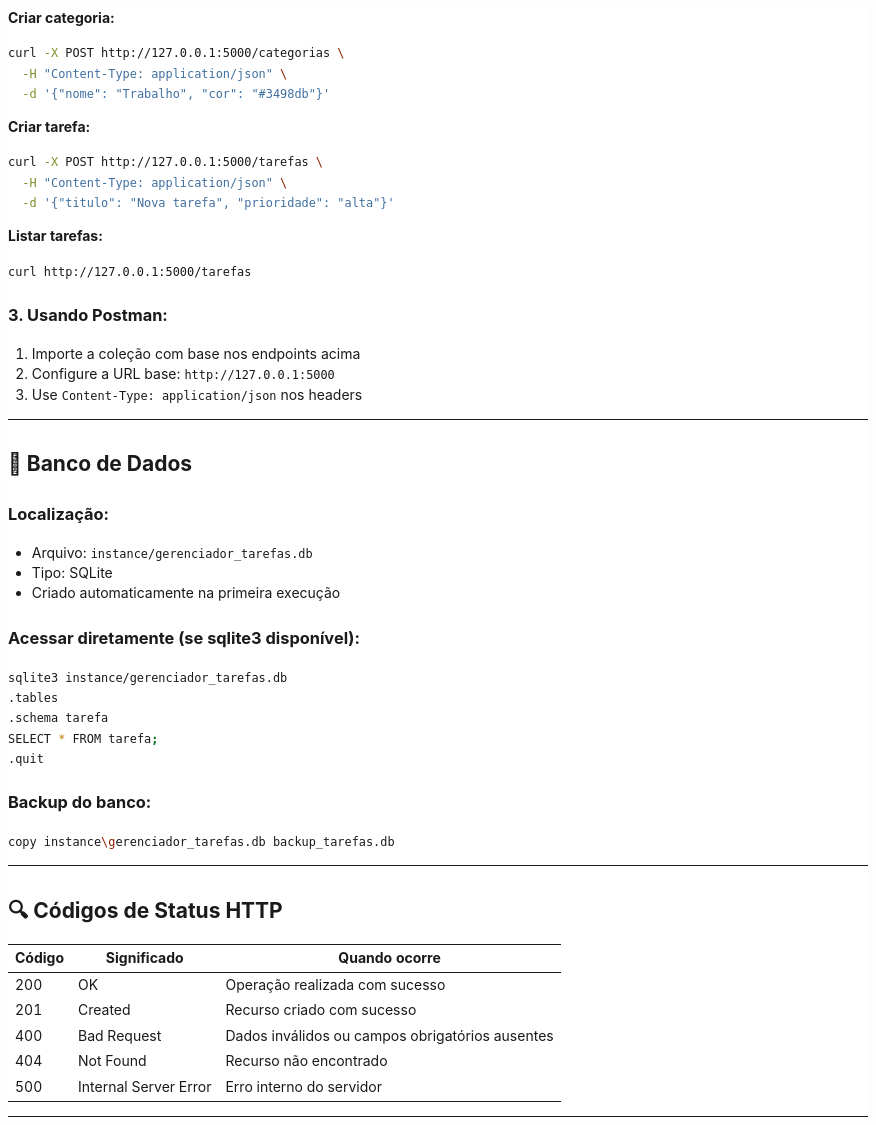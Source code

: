 **Criar categoria:**
```bash
curl -X POST http://127.0.0.1:5000/categorias \
  -H "Content-Type: application/json" \
  -d '{"nome": "Trabalho", "cor": "#3498db"}'
```

**Criar tarefa:**
```bash
curl -X POST http://127.0.0.1:5000/tarefas \
  -H "Content-Type: application/json" \
  -d '{"titulo": "Nova tarefa", "prioridade": "alta"}'
```

**Listar tarefas:**
```bash
curl http://127.0.0.1:5000/tarefas
```

### **3. Usando Postman:**
1. Importe a coleção com base nos endpoints acima
2. Configure a URL base: `http://127.0.0.1:5000`
3. Use `Content-Type: application/json` nos headers

---

## 💾 **Banco de Dados**

### **Localização:**
- Arquivo: `instance/gerenciador_tarefas.db`
- Tipo: SQLite
- Criado automaticamente na primeira execução

### **Acessar diretamente (se sqlite3 disponível):**
```bash
sqlite3 instance/gerenciador_tarefas.db
.tables
.schema tarefa
SELECT * FROM tarefa;
.quit
```

### **Backup do banco:**
```bash
copy instance\gerenciador_tarefas.db backup_tarefas.db
```

---

## 🔍 **Códigos de Status HTTP**

| Código | Significado | Quando ocorre |
|--------|-------------|---------------|
| 200 | OK | Operação realizada com sucesso |
| 201 | Created | Recurso criado com sucesso |
| 400 | Bad Request | Dados inválidos ou campos obrigatórios ausentes |
| 404 | Not Found | Recurso não encontrado |
| 500 | Internal Server Error | Erro interno do servidor |

---